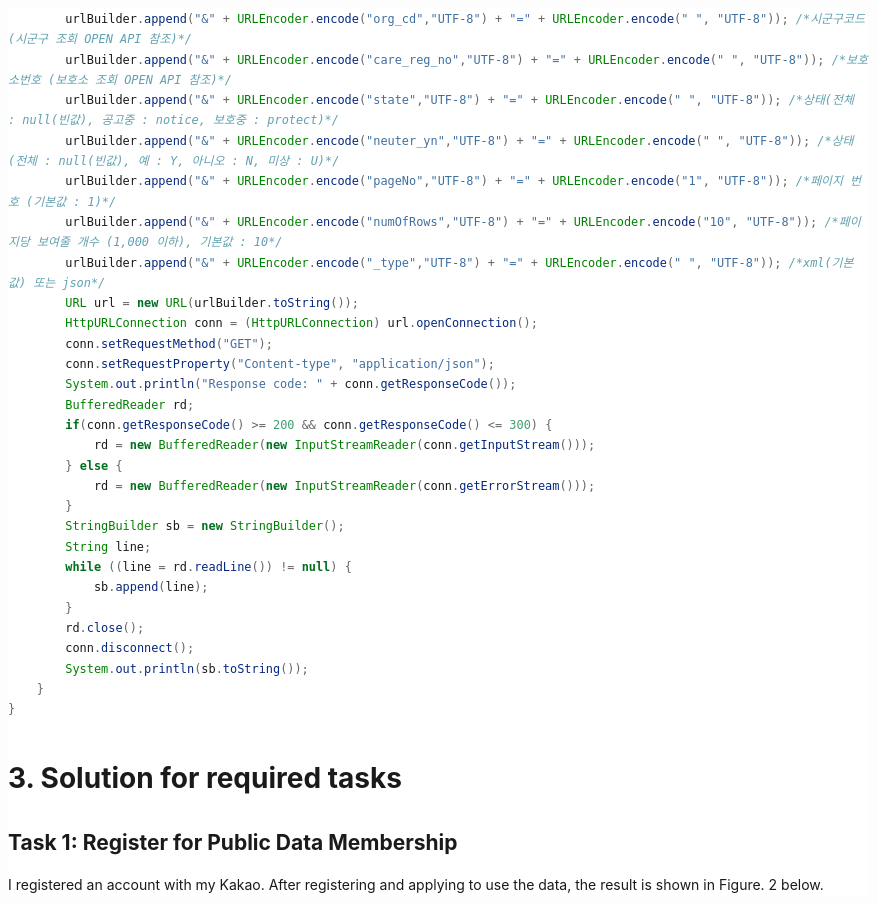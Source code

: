 ```java
        urlBuilder.append("&" + URLEncoder.encode("org_cd","UTF-8") + "=" + URLEncoder.encode(" ", "UTF-8")); /*시군구코드 (시군구 조회 OPEN API 참조)*/
        urlBuilder.append("&" + URLEncoder.encode("care_reg_no","UTF-8") + "=" + URLEncoder.encode(" ", "UTF-8")); /*보호소번호 (보호소 조회 OPEN API 참조)*/
        urlBuilder.append("&" + URLEncoder.encode("state","UTF-8") + "=" + URLEncoder.encode(" ", "UTF-8")); /*상태(전체 : null(빈값), 공고중 : notice, 보호중 : protect)*/
        urlBuilder.append("&" + URLEncoder.encode("neuter_yn","UTF-8") + "=" + URLEncoder.encode(" ", "UTF-8")); /*상태 (전체 : null(빈값), 예 : Y, 아니오 : N, 미상 : U)*/
        urlBuilder.append("&" + URLEncoder.encode("pageNo","UTF-8") + "=" + URLEncoder.encode("1", "UTF-8")); /*페이지 번호 (기본값 : 1)*/
        urlBuilder.append("&" + URLEncoder.encode("numOfRows","UTF-8") + "=" + URLEncoder.encode("10", "UTF-8")); /*페이지당 보여줄 개수 (1,000 이하), 기본값 : 10*/
        urlBuilder.append("&" + URLEncoder.encode("_type","UTF-8") + "=" + URLEncoder.encode(" ", "UTF-8")); /*xml(기본값) 또는 json*/
        URL url = new URL(urlBuilder.toString());
        HttpURLConnection conn = (HttpURLConnection) url.openConnection();
        conn.setRequestMethod("GET");
        conn.setRequestProperty("Content-type", "application/json");
        System.out.println("Response code: " + conn.getResponseCode());
        BufferedReader rd;
        if(conn.getResponseCode() >= 200 && conn.getResponseCode() <= 300) {
            rd = new BufferedReader(new InputStreamReader(conn.getInputStream()));
        } else {
            rd = new BufferedReader(new InputStreamReader(conn.getErrorStream()));
        }
        StringBuilder sb = new StringBuilder();
        String line;
        while ((line = rd.readLine()) != null) {
            sb.append(line);
        }
        rd.close();
        conn.disconnect();
        System.out.println(sb.toString());
    }
}
```

# 3. Solution for required tasks

## Task 1: Register for Public Data Membership

I registered an account with my Kakao. After registering and applying to use the data, the result is shown in Figure. 2 below. 

<p align="center">